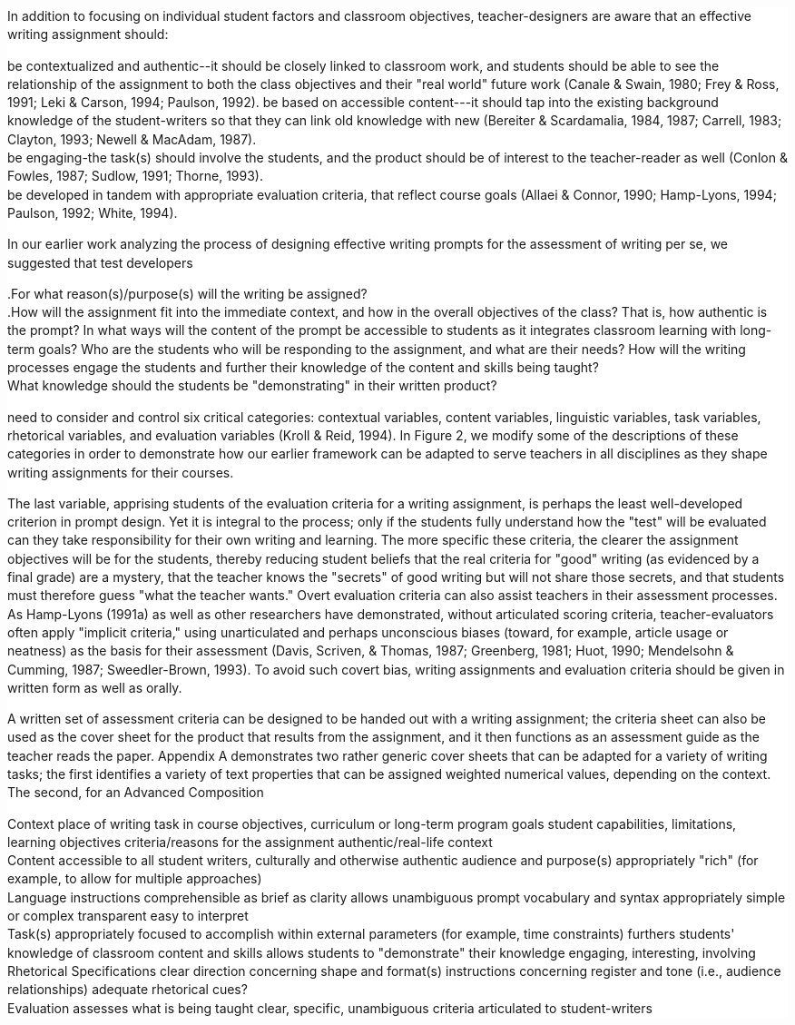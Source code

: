 In addition to focusing on individual student factors and classroom objectives, teacher-designers are aware that an effective writing assignment should:

be contextualized and authentic--it should be closely linked to classroom work, and students should be able to see the relationship of the assignment to both the class objectives and their "real world" future work (Canale & Swain, 1980; Frey & Ross, 1991; Leki & Carson, 1994; Paulson, 1992). be based on accessible content---it should tap into the existing background knowledge of the student-writers so that they can link old knowledge with new (Bereiter & Scardamalia, 1984, 1987; Carrell, 1983; Clayton, 1993; Newell & MacAdam, 1987).   
be engaging-the task(s) should involve the students, and the product should be of interest to the teacher-reader as well (Conlon & Fowles, 1987; Sudlow, 1991; Thorne, 1993).   
be developed in tandem with appropriate evaluation criteria, that reflect course goals (Allaei & Connor, 1990; Hamp-Lyons, 1994; Paulson, 1992; White, 1994).

In our earlier work analyzing the process of designing effective writing prompts for the assessment of writing per se, we suggested that test developers

.For what reason(s)/purpose(s) will the writing be assigned?   
.How will the assignment fit into the immediate context, and how in the overall objectives of the class? That is, how authentic is the prompt? In what ways will the content of the prompt be accessible to students as it integrates classroom learning with long-term goals? Who are the students who will be responding to the assignment, and what are their needs? How will the writing processes engage the students and further their knowledge of the content and skills being taught?   
What knowledge should the students be "demonstrating" in their written product?

need to consider and control six critical categories: contextual variables, content variables, linguistic variables, task variables, rhetorical variables, and evaluation variables (Kroll & Reid, 1994). In Figure 2, we modify some of the descriptions of these categories in order to demonstrate how our earlier framework can be adapted to serve teachers in all disciplines as they shape writing assignments for their courses.

The last variable, apprising students of the evaluation criteria for a writing assignment, is perhaps the least well-developed criterion in prompt design. Yet it is integral to the process; only if the students fully understand how the "test" will be evaluated can they take responsibility for their own writing and learning. The more specific these criteria, the clearer the assignment objectives will be for the students, thereby reducing student beliefs that the real criteria for "good" writing (as evidenced by a final grade) are a mystery, that the teacher knows the "secrets" of good writing but will not share those secrets, and that students must therefore guess "what the teacher wants." Overt evaluation criteria can also assist teachers in their assessment processes. As Hamp-Lyons (1991a) as well as other researchers have demonstrated, without articulated scoring criteria, teacher-evaluators often apply "implicit criteria," using unarticulated and perhaps unconscious biases (toward, for example, article usage or neatness) as the basis for their assessment (Davis, Scriven, & Thomas, 1987; Greenberg, 1981; Huot, 1990; Mendelsohn & Cumming, 1987; Sweedler-Brown, 1993). To avoid such covert bias, writing assignments and evaluation criteria should be given in written form as well as orally.

A written set of assessment criteria can be designed to be handed out with a writing assignment; the criteria sheet can also be used as the cover sheet for the product that results from the assignment, and it then functions as an assessment guide as the teacher reads the paper. Appendix A demonstrates two rather generic cover sheets that can be adapted for a variety of writing tasks; the first identifies a variety of text properties that can be assigned weighted numerical values, depending on the context. The second, for an Advanced Composition

Context place of writing task in course objectives, curriculum or long-term program goals student capabilities, limitations, learning objectives criteria/reasons for the assignment authentic/real-life context   
Content accessible to all student writers, culturally and otherwise authentic audience and purpose(s) appropriately "rich" (for example, to allow for multiple approaches)   
Language instructions comprehensible as brief as clarity allows unambiguous prompt vocabulary and syntax appropriately simple or complex transparent easy to interpret   
Task(s) appropriately focused to accomplish within external parameters (for example, time constraints) furthers students' knowledge of classroom content and skills allows students to "demonstrate" their knowledge engaging, interesting, involving   
Rhetorical Specifications clear direction concerning shape and format(s) instructions concerning register and tone (i.e., audience relationships) adequate rhetorical cues?   
Evaluation assesses what is being taught clear, specific, unambiguous criteria articulated to student-writers